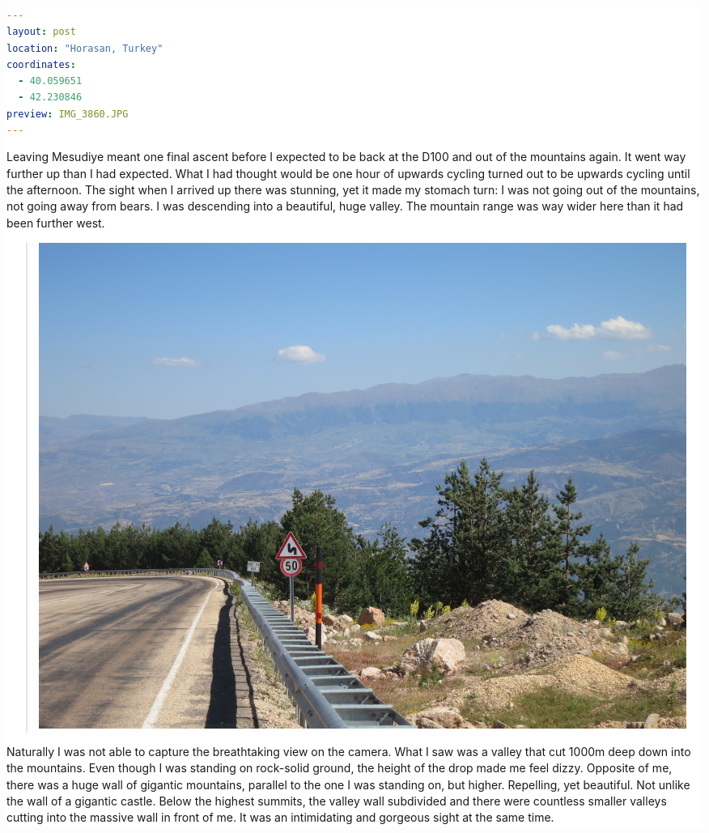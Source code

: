 ```yaml
---
layout: post
location: "Horasan, Turkey"
coordinates:
  - 40.059651
  - 42.230846
preview: IMG_3860.JPG
---
```

Leaving Mesudiye meant one final ascent before I expected to be back at the D100 and out of the mountains again. It went way further up than I had expected. What I had thought would be one hour of upwards cycling turned out to be upwards cycling until the afternoon. The sight when I arrived up there was stunning, yet it made my stomach turn: I was not going out of the mountains, not going away from bears. I was descending into a beautiful, huge valley. The mountain range was way wider here than it had been further west.

> ![The sight down into the valley](/images/IMG_3751.JPG)

Naturally I was not able to capture the breathtaking view on the camera. What I saw was a valley that cut 1000m deep down into the mountains. Even though I was standing on rock-solid ground, the height of the drop made me feel dizzy. Opposite of me, there was a huge wall of gigantic mountains, parallel to the one I was standing on, but higher. Repelling, yet beautiful. Not unlike the wall of a gigantic castle. Below the highest summits, the valley wall subdivided and there were countless smaller valleys cutting into the massive wall in front of me. It was an intimidating and gorgeous sight at the same time.
